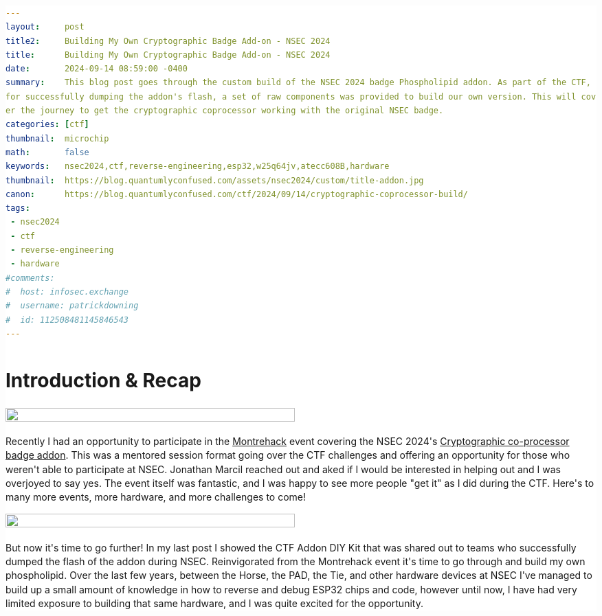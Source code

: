 ```yaml
---
layout:     post
title2:     Building My Own Cryptographic Badge Add-on - NSEC 2024
title:      Building My Own Cryptographic Badge Add-on - NSEC 2024
date:       2024-09-14 08:59:00 -0400
summary:    This blog post goes through the custom build of the NSEC 2024 badge Phospholipid addon. As part of the CTF, for successfully dumping the addon's flash, a set of raw components was provided to build our own version. This will cover the journey to get the cryptographic coprocessor working with the original NSEC badge.
categories: [ctf]
thumbnail:  microchip
math:       false
keywords:   nsec2024,ctf,reverse-engineering,esp32,w25q64jv,atecc608B,hardware
thumbnail:  https://blog.quantumlyconfused.com/assets/nsec2024/custom/title-addon.jpg
canon:      https://blog.quantumlyconfused.com/ctf/2024/09/14/cryptographic-coprocessor-build/
tags:
 - nsec2024
 - ctf
 - reverse-engineering
 - hardware 
#comments:
#  host: infosec.exchange
#  username: patrickdowning
#  id: 112508481145846543
---
```


<h1>Introduction & Recap</h1>

<p>
<img width="70%" height="70%" src="{{ '/assets/nsec2024/custom/title-addon.jpg' | relative_url }}">
</p>

Recently I had an opportunity to participate in the [Montrehack](https://montrehack.ca/) event covering the NSEC 2024's [Cryptographic co-processor badge addon](https://blog.quantumlyconfused.com/ctf/2024/05/25/nsec2024-badgelife-addon/). This was a mentored session format going over the CTF challenges and offering an opportunity for those who weren't able to participate at NSEC. Jonathan Marcil reached out and aked if I would be interested in helping out and I was overjoyed to say yes. The event itself was fantastic, and I was happy to see more people "get it" as I did during the CTF. Here's to many more events, more hardware, and more challenges to come!

<p>
<a href="/assets/nsec2024/custom/montrehack.jpg" data-lightbox="image1"><img width="70%" height="70%" src="{{ '/assets/nsec2024/custom/montrehack.jpg' | relative_url }}"></a>
</p>

But now it's time to go further! In my last post I showed the CTF Addon DIY Kit that was shared out to teams who successfully dumped the flash of the addon during NSEC. Reinvigorated from the Montrehack event it's time to go through and build my own phospholipid. Over the last few years, between the Horse, the PAD, the Tie, and other hardware devices at NSEC I've managed to build up a small amount of knowledge in how to reverse and debug ESP32 chips and code, however until now, I have had very limited exposure to building that same hardware, and I was quite excited for the opportunity.
